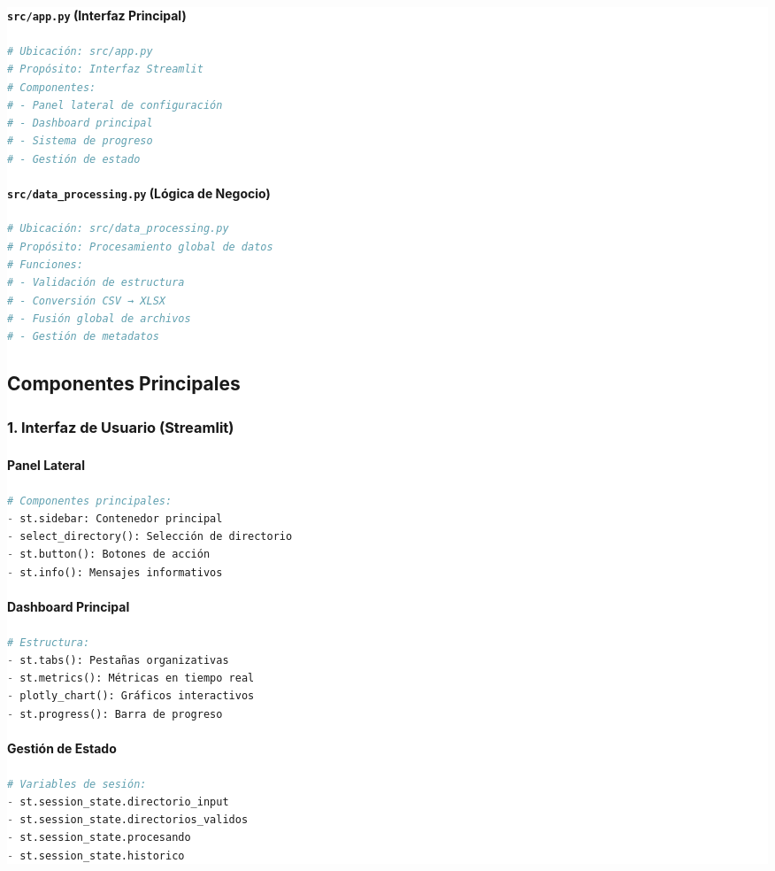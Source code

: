 #### `src/app.py` (Interfaz Principal)

```python
# Ubicación: src/app.py
# Propósito: Interfaz Streamlit
# Componentes:
# - Panel lateral de configuración
# - Dashboard principal
# - Sistema de progreso
# - Gestión de estado
```

#### `src/data_processing.py` (Lógica de Negocio)

```python
# Ubicación: src/data_processing.py
# Propósito: Procesamiento global de datos
# Funciones:
# - Validación de estructura
# - Conversión CSV → XLSX
# - Fusión global de archivos
# - Gestión de metadatos
```

## Componentes Principales

### 1. Interfaz de Usuario (Streamlit)

#### Panel Lateral

```python
# Componentes principales:
- st.sidebar: Contenedor principal
- select_directory(): Selección de directorio
- st.button(): Botones de acción
- st.info(): Mensajes informativos
```

#### Dashboard Principal

```python
# Estructura:
- st.tabs(): Pestañas organizativas
- st.metrics(): Métricas en tiempo real
- plotly_chart(): Gráficos interactivos
- st.progress(): Barra de progreso
```

#### Gestión de Estado

```python
# Variables de sesión:
- st.session_state.directorio_input
- st.session_state.directorios_validos
- st.session_state.procesando
- st.session_state.historico
```
